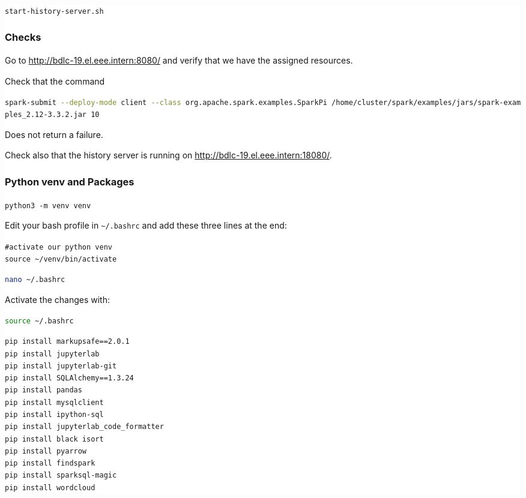 ```bash
start-history-server.sh
```

### Checks

Go to http://bdlc-19.el.eee.intern:8080/ and verify that we have the assigned resources.

Check that the command

```bash
spark-submit --deploy-mode client --class org.apache.spark.examples.SparkPi /home/cluster/spark/examples/jars/spark-examples_2.12-3.3.2.jar 10
```

Does not return a failure.

Check also that the history server is running on http://bdlc-19.el.eee.intern:18080/.

### Python venv and Packages

```
python3 -m venv venv
```

Edit your bash profile in `~/.bashrc` and add these three lines at the end:

```text
#activate our python venv
source ~/venv/bin/activate
```

```bash
nano ~/.bashrc
```

Activate the changes with:

```bash
source ~/.bashrc
```

```bash
pip install markupsafe==2.0.1
pip install jupyterlab
pip install jupyterlab-git
pip install SQLAlchemy==1.3.24
pip install pandas
pip install mysqlclient
pip install ipython-sql
pip install jupyterlab_code_formatter
pip install black isort
pip install pyarrow
pip install findspark
pip install sparksql-magic
pip install wordcloud
```


